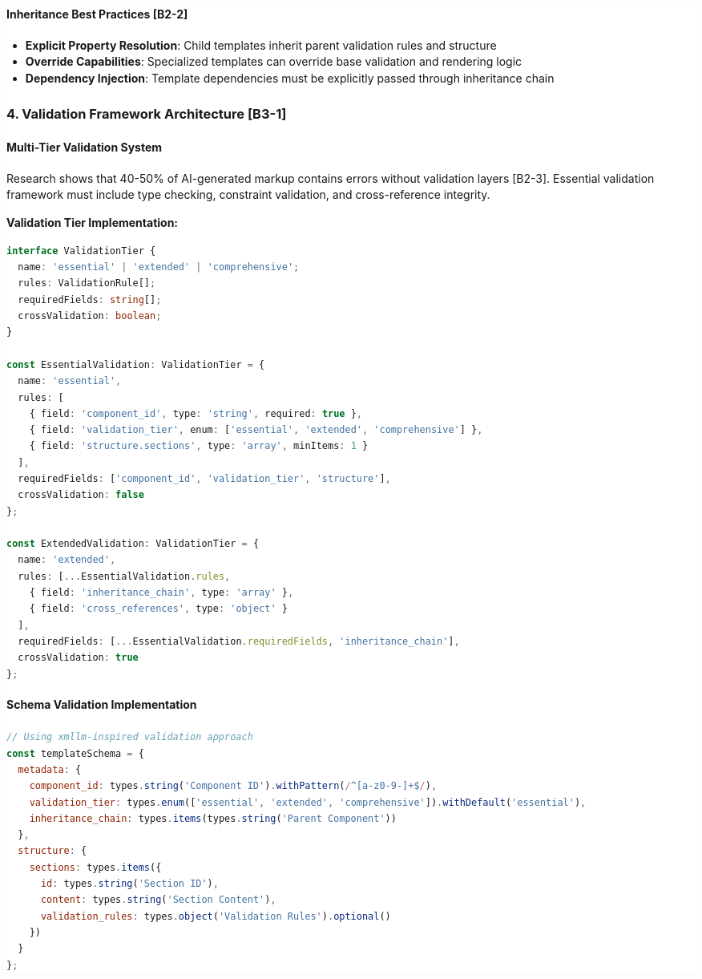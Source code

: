 #### Inheritance Best Practices [B2-2]
- **Explicit Property Resolution**: Child templates inherit parent validation rules and structure
- **Override Capabilities**: Specialized templates can override base validation and rendering logic
- **Dependency Injection**: Template dependencies must be explicitly passed through inheritance chain

### 4. Validation Framework Architecture [B3-1]

#### Multi-Tier Validation System
Research shows that 40-50% of AI-generated markup contains errors without validation layers [B2-3]. Essential validation framework must include type checking, constraint validation, and cross-reference integrity.

**Validation Tier Implementation:**
```typescript
interface ValidationTier {
  name: 'essential' | 'extended' | 'comprehensive';
  rules: ValidationRule[];
  requiredFields: string[];
  crossValidation: boolean;
}

const EssentialValidation: ValidationTier = {
  name: 'essential',
  rules: [
    { field: 'component_id', type: 'string', required: true },
    { field: 'validation_tier', enum: ['essential', 'extended', 'comprehensive'] },
    { field: 'structure.sections', type: 'array', minItems: 1 }
  ],
  requiredFields: ['component_id', 'validation_tier', 'structure'],
  crossValidation: false
};

const ExtendedValidation: ValidationTier = {
  name: 'extended',
  rules: [...EssentialValidation.rules,
    { field: 'inheritance_chain', type: 'array' },
    { field: 'cross_references', type: 'object' }
  ],
  requiredFields: [...EssentialValidation.requiredFields, 'inheritance_chain'],
  crossValidation: true
};
```

#### Schema Validation Implementation
```javascript
// Using xmllm-inspired validation approach
const templateSchema = {
  metadata: {
    component_id: types.string('Component ID').withPattern(/^[a-z0-9-]+$/),
    validation_tier: types.enum(['essential', 'extended', 'comprehensive']).withDefault('essential'),
    inheritance_chain: types.items(types.string('Parent Component'))
  },
  structure: {
    sections: types.items({
      id: types.string('Section ID'),
      content: types.string('Section Content'),
      validation_rules: types.object('Validation Rules').optional()
    })
  }
};
```
